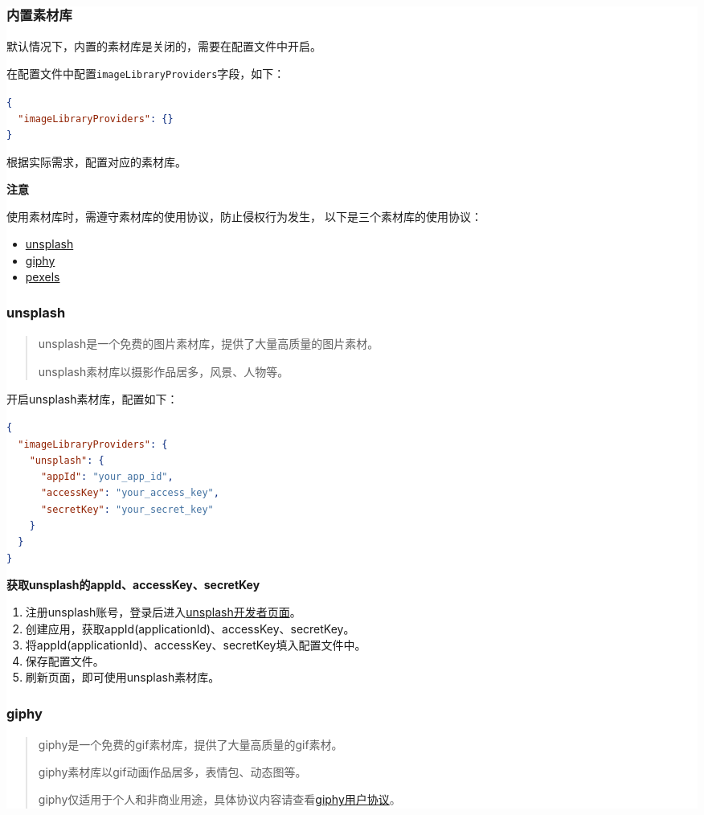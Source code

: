### 内置素材库

默认情况下，内置的素材库是关闭的，需要在配置文件中开启。

在配置文件中配置`imageLibraryProviders`字段，如下：

```json
{
  "imageLibraryProviders": {}
}
```

根据实际需求，配置对应的素材库。

**注意**

使用素材库时，需遵守素材库的使用协议，防止侵权行为发生， 以下是三个素材库的使用协议：

- [unsplash](https://unsplash.com/license)
- [giphy](https://giphy.com/terms)
- [pexels](https://www.pexels.com/license)


### unsplash

> unsplash是一个免费的图片素材库，提供了大量高质量的图片素材。
> 
> unsplash素材库以摄影作品居多，风景、人物等。

开启unsplash素材库，配置如下：

```json
{
  "imageLibraryProviders": {
    "unsplash": {
      "appId": "your_app_id",
      "accessKey": "your_access_key",
      "secretKey": "your_secret_key"
    }
  }
}
```

**获取unsplash的appId、accessKey、secretKey**

1. 注册unsplash账号，登录后进入[unsplash开发者页面](https://unsplash.com/developers)。
2. 创建应用，获取appId(applicationId)、accessKey、secretKey。
3. 将appId(applicationId)、accessKey、secretKey填入配置文件中。
4. 保存配置文件。
5. 刷新页面，即可使用unsplash素材库。

### giphy

> giphy是一个免费的gif素材库，提供了大量高质量的gif素材。
>
> giphy素材库以gif动画作品居多，表情包、动态图等。
> 
> giphy仅适用于个人和非商业用途，具体协议内容请查看[giphy用户协议](https://giphy.com/terms)。

